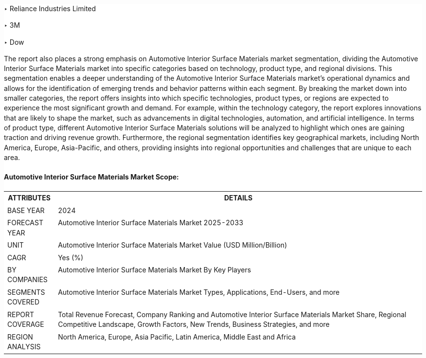 ‣ Reliance Industries Limited

‣ 3M

‣ Dow

The report also places a strong emphasis on Automotive Interior Surface Materials market segmentation, dividing the Automotive Interior Surface Materials market into specific categories based on technology, product type, and regional divisions. This segmentation enables a deeper understanding of the Automotive Interior Surface Materials market’s operational dynamics and allows for the identification of emerging trends and behavior patterns within each segment. By breaking the market down into smaller categories, the report offers insights into which specific technologies, product types, or regions are expected to experience the most significant growth and demand. For example, within the technology category, the report explores innovations that are likely to shape the market, such as advancements in digital technologies, automation, and artificial intelligence. In terms of product type, different Automotive Interior Surface Materials solutions will be analyzed to highlight which ones are gaining traction and driving revenue growth. Furthermore, the regional segmentation identifies key geographical markets, including North America, Europe, Asia-Pacific, and others, providing insights into regional opportunities and challenges that are unique to each area.

<h4>Automotive Interior Surface Materials Market Scope:</h4>
<table>
<tr>
<th>ATTRIBUTES</th>
<th>DETAILS</th>
</tr>
<tr>
<td>BASE YEAR</td>
<td>2024</td>
</tr>
<tr>
<td>FORECAST YEAR</td>
<td>Automotive Interior Surface Materials Market 2025-2033</td>
</tr>
<tr>
<td>UNIT</td>
<td>Automotive Interior Surface Materials Market Value (USD Million/Billion)</td>
<tr>
<td>CAGR</td>
<td>Yes (%)</td>
</tr>
</tr>
<tr>
<td>BY COMPANIES</td>
<td>Automotive Interior Surface Materials Market By Key Players</td>
</tr>
<tr>
<td>SEGMENTS COVERED</td>
<td>Automotive Interior Surface Materials Market Types, Applications, End-Users, and more</td>
</tr>
<tr>
<td>REPORT COVERAGE</td>
<td>Total Revenue Forecast, Company Ranking and Automotive Interior Surface Materials Market Share, Regional Competitive Landscape, Growth Factors, New Trends, Business Strategies, and more</td>
</tr>
<tr>
<td>REGION ANALYSIS</td>
<td>North America, Europe, Asia Pacific, Latin America, Middle East and Africa</td>
</tr>
</table>
